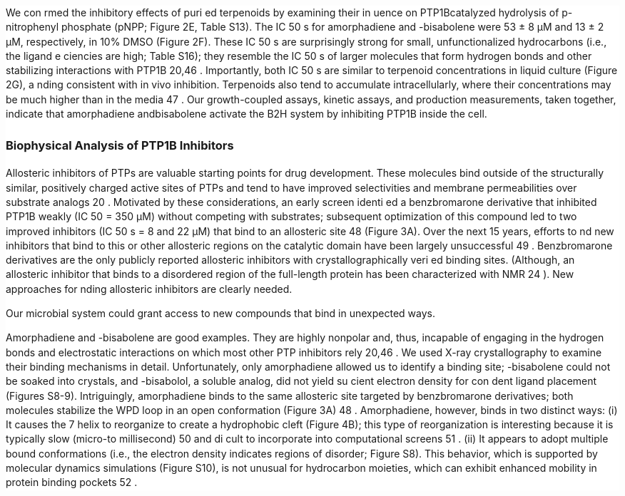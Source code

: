 We con rmed the inhibitory effects of puri ed terpenoids by examining their in uence on PTP1Bcatalyzed hydrolysis of p-nitrophenyl phosphate (pNPP; Figure 2E, Table S13). The IC 50 s for amorphadiene and -bisabolene were 53 ± 8 μM and 13 ± 2 μM, respectively, in 10% DMSO (Figure 2F). These IC 50 s are surprisingly strong for small, unfunctionalized hydrocarbons (i.e., the ligand e ciencies are high; Table S16); they resemble the IC 50 s of larger molecules that form hydrogen bonds and other stabilizing interactions with PTP1B 20,46 . Importantly, both IC 50 s are similar to terpenoid concentrations in liquid culture (Figure 2G), a nding consistent with in vivo inhibition. Terpenoids also tend to accumulate intracellularly, where their concentrations may be much higher than in the media 47 . Our growth-coupled assays, kinetic assays, and production measurements, taken together, indicate that amorphadiene andbisabolene activate the B2H system by inhibiting PTP1B inside the cell.

### Biophysical Analysis of PTP1B Inhibitors

Allosteric inhibitors of PTPs are valuable starting points for drug development. These molecules bind outside of the structurally similar, positively charged active sites of PTPs and tend to have improved selectivities and membrane permeabilities over substrate analogs 20 . Motivated by these considerations, an early screen identi ed a benzbromarone derivative that inhibited PTP1B weakly (IC 50 = 350 μM) without competing with substrates; subsequent optimization of this compound led to two improved inhibitors (IC 50 s = 8 and 22 μM) that bind to an allosteric site 48 (Figure 3A). Over the next 15 years, efforts to nd new inhibitors that bind to this or other allosteric regions on the catalytic domain have been largely unsuccessful 49 . Benzbromarone derivatives are the only publicly reported allosteric inhibitors with crystallographically veri ed binding sites. (Although, an allosteric inhibitor that binds to a disordered region of the full-length protein has been characterized with NMR 24 ). New approaches for nding allosteric inhibitors are clearly needed.

Our microbial system could grant access to new compounds that bind in unexpected ways.

Amorphadiene and -bisabolene are good examples. They are highly nonpolar and, thus, incapable of engaging in the hydrogen bonds and electrostatic interactions on which most other PTP inhibitors rely 20,46 . We used X-ray crystallography to examine their binding mechanisms in detail. Unfortunately, only amorphadiene allowed us to identify a binding site; -bisabolene could not be soaked into crystals, and -bisabolol, a soluble analog, did not yield su cient electron density for con dent ligand placement (Figures S8-9). Intriguingly, amorphadiene binds to the same allosteric site targeted by benzbromarone derivatives; both molecules stabilize the WPD loop in an open conformation (Figure 3A) 48 . Amorphadiene, however, binds in two distinct ways: (i) It causes the 7 helix to reorganize to create a hydrophobic cleft (Figure 4B); this type of reorganization is interesting because it is typically slow (micro-to millisecond) 50 and di cult to incorporate into computational screens 51 . (ii) It appears to adopt multiple bound conformations (i.e., the electron density indicates regions of disorder; Figure S8). This behavior, which is supported by molecular dynamics simulations (Figure S10), is not unusual for hydrocarbon moieties, which can exhibit enhanced mobility in protein binding pockets 52 .
